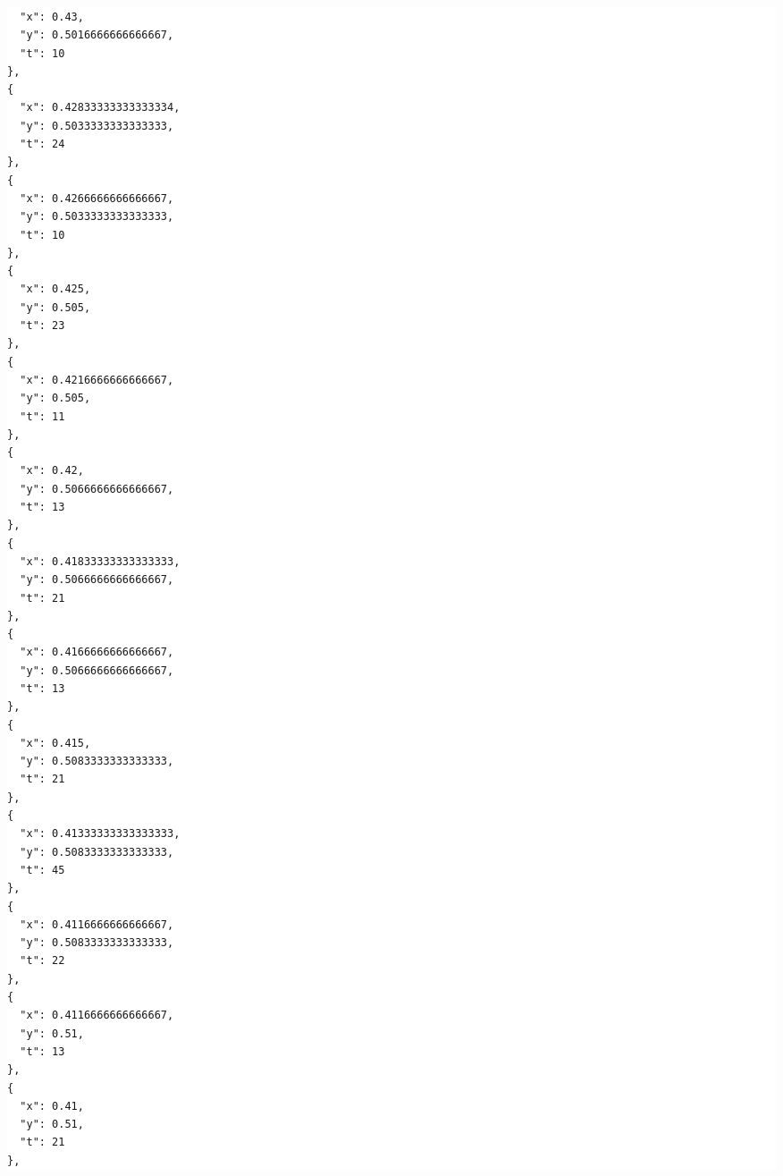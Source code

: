       "x": 0.43,
      "y": 0.5016666666666667,
      "t": 10
    },
    {
      "x": 0.42833333333333334,
      "y": 0.5033333333333333,
      "t": 24
    },
    {
      "x": 0.4266666666666667,
      "y": 0.5033333333333333,
      "t": 10
    },
    {
      "x": 0.425,
      "y": 0.505,
      "t": 23
    },
    {
      "x": 0.4216666666666667,
      "y": 0.505,
      "t": 11
    },
    {
      "x": 0.42,
      "y": 0.5066666666666667,
      "t": 13
    },
    {
      "x": 0.41833333333333333,
      "y": 0.5066666666666667,
      "t": 21
    },
    {
      "x": 0.4166666666666667,
      "y": 0.5066666666666667,
      "t": 13
    },
    {
      "x": 0.415,
      "y": 0.5083333333333333,
      "t": 21
    },
    {
      "x": 0.41333333333333333,
      "y": 0.5083333333333333,
      "t": 45
    },
    {
      "x": 0.4116666666666667,
      "y": 0.5083333333333333,
      "t": 22
    },
    {
      "x": 0.4116666666666667,
      "y": 0.51,
      "t": 13
    },
    {
      "x": 0.41,
      "y": 0.51,
      "t": 21
    },